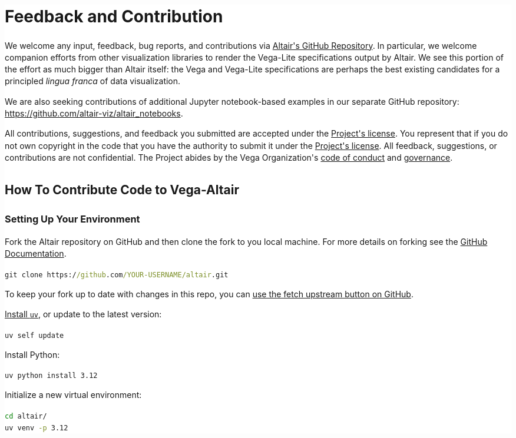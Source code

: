 # Feedback and Contribution

We welcome any input, feedback, bug reports, and contributions via [Altair's
GitHub Repository](http://github.com/vega/altair/). In particular, we
welcome companion efforts from other visualization libraries to render the
Vega-Lite specifications output by Altair. We see this portion of the effort
as much bigger than Altair itself: the Vega and Vega-Lite specifications are
perhaps the best existing candidates for a principled *lingua franca* of data
visualization.

We are also seeking contributions of additional Jupyter notebook-based examples
in our separate GitHub repository: https://github.com/altair-viz/altair_notebooks.

All contributions, suggestions, and feedback you submitted are accepted under the [Project's license](./LICENSE). You represent that if you do not own copyright in the code that you have the authority to submit it under the [Project's license](./LICENSE). All feedback, suggestions, or contributions are not confidential. The Project abides by the Vega Organization's [code of conduct](https://github.com/vega/.github/blob/main/CODE_OF_CONDUCT.md) and [governance](https://github.com/vega/.github/blob/main/project-docs/GOVERNANCE.md).

## How To Contribute Code to Vega-Altair

### Setting Up Your Environment

Fork the Altair repository on GitHub and then clone the fork to you local
machine. For more details on forking see the [GitHub
Documentation](https://help.github.com/en/articles/fork-a-repo).

```cmd
git clone https://github.com/YOUR-USERNAME/altair.git
```

To keep your fork up to date with changes in this repo,
you can [use the fetch upstream button on GitHub](https://docs.github.com/en/pull-requests/collaborating-with-pull-requests/working-with-forks/syncing-a-fork).


[Install `uv`](https://docs.astral.sh/uv/getting-started/installation/), or update to the latest version:

```cmd
uv self update
```
Install Python:

```cmd
uv python install 3.12
```

Initialize a new virtual environment:

```cmd
cd altair/
uv venv -p 3.12
```
